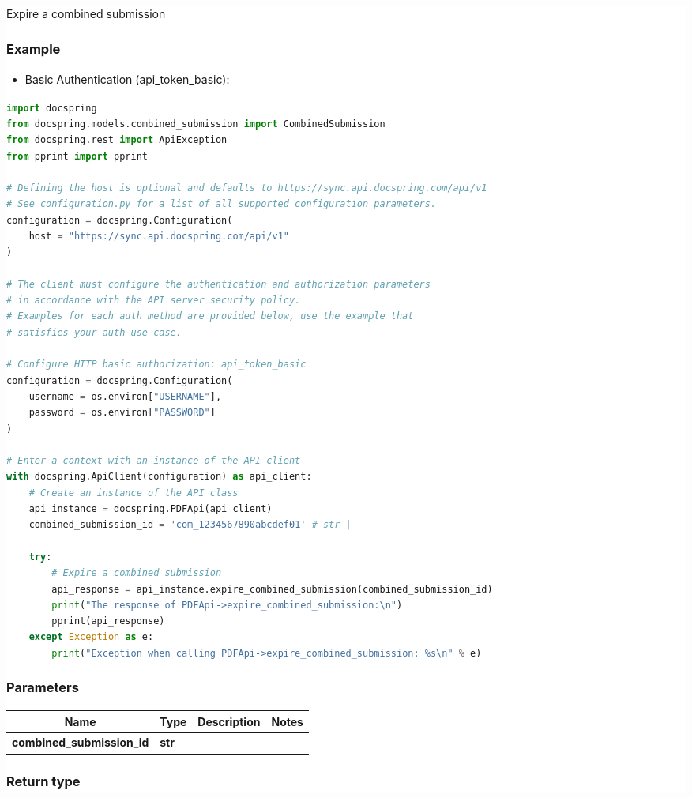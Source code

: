 Expire a combined submission

### Example

* Basic Authentication (api_token_basic):

```python
import docspring
from docspring.models.combined_submission import CombinedSubmission
from docspring.rest import ApiException
from pprint import pprint

# Defining the host is optional and defaults to https://sync.api.docspring.com/api/v1
# See configuration.py for a list of all supported configuration parameters.
configuration = docspring.Configuration(
    host = "https://sync.api.docspring.com/api/v1"
)

# The client must configure the authentication and authorization parameters
# in accordance with the API server security policy.
# Examples for each auth method are provided below, use the example that
# satisfies your auth use case.

# Configure HTTP basic authorization: api_token_basic
configuration = docspring.Configuration(
    username = os.environ["USERNAME"],
    password = os.environ["PASSWORD"]
)

# Enter a context with an instance of the API client
with docspring.ApiClient(configuration) as api_client:
    # Create an instance of the API class
    api_instance = docspring.PDFApi(api_client)
    combined_submission_id = 'com_1234567890abcdef01' # str | 

    try:
        # Expire a combined submission
        api_response = api_instance.expire_combined_submission(combined_submission_id)
        print("The response of PDFApi->expire_combined_submission:\n")
        pprint(api_response)
    except Exception as e:
        print("Exception when calling PDFApi->expire_combined_submission: %s\n" % e)
```



### Parameters


Name | Type | Description  | Notes
------------- | ------------- | ------------- | -------------
 **combined_submission_id** | **str**|  | 

### Return type
